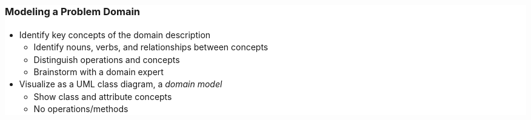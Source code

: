 ### Modeling a Problem Domain

* Identify key concepts of the domain description
  * Identify nouns, verbs, and relationships between concepts
  * Distinguish operations and concepts
  * Brainstorm with a domain expert
* Visualize as a UML class diagram, a *domain model*
  * Show class and attribute concepts
  * No operations/methods